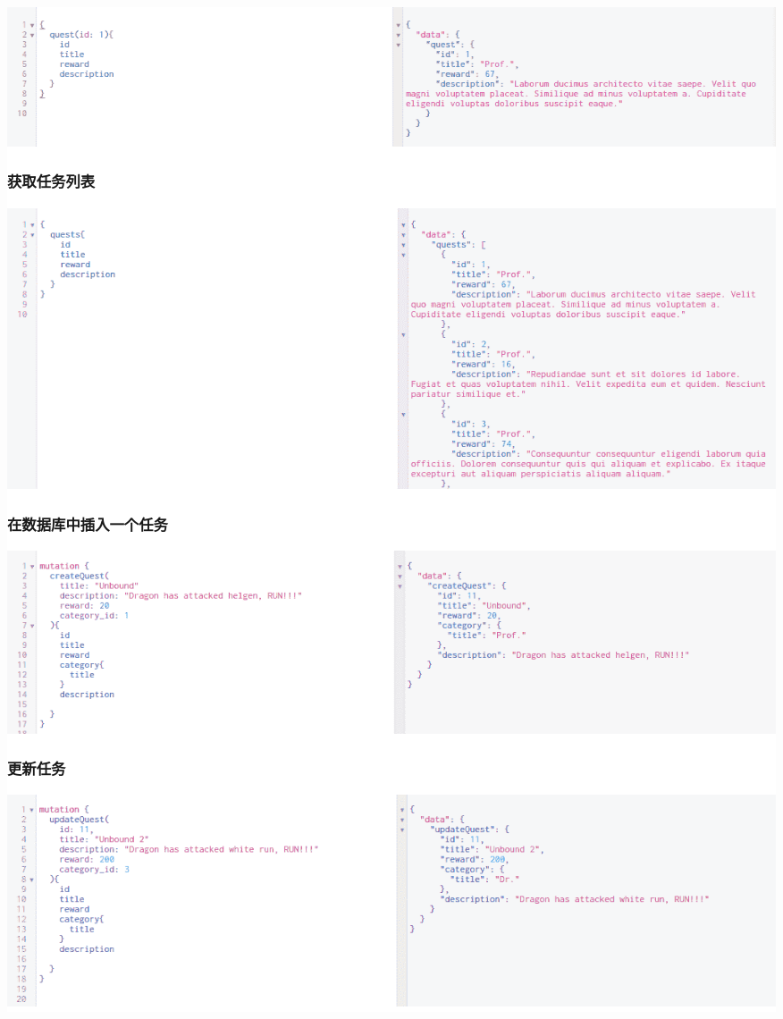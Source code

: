 ![7](img/eeb4ba13f3a4a60855051db9b79d401b.png)

### 获取任务列表

![8](img/ec6ab0da3cdfbcef1353e01943af3b4e.png)

### 在数据库中插入一个任务

![9](img/44a11b3afcc0c09d47f197eb04bff1d5.png)

### 更新任务

![10](img/554626f07034d43942a5e2bcbba3ab13.png)
